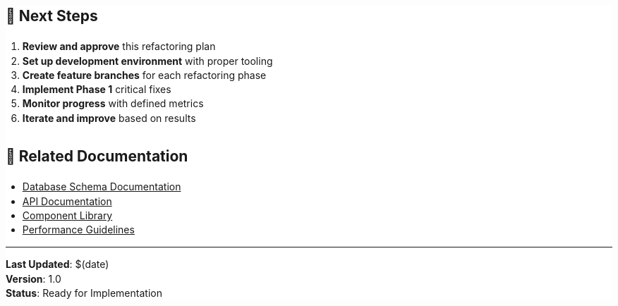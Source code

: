 ## 📝 Next Steps

1. **Review and approve** this refactoring plan
2. **Set up development environment** with proper tooling
3. **Create feature branches** for each refactoring phase
4. **Implement Phase 1** critical fixes
5. **Monitor progress** with defined metrics
6. **Iterate and improve** based on results

## 🔗 Related Documentation

- [Database Schema Documentation](./docs/DATABASE_SCHEMA.md)
- [API Documentation](./docs/API_DOCUMENTATION.md)
- [Component Library](./docs/COMPONENT_LIBRARY.md)
- [Performance Guidelines](./docs/PERFORMANCE_GUIDELINES.md)

---

**Last Updated**: $(date)  
**Version**: 1.0  
**Status**: Ready for Implementation

